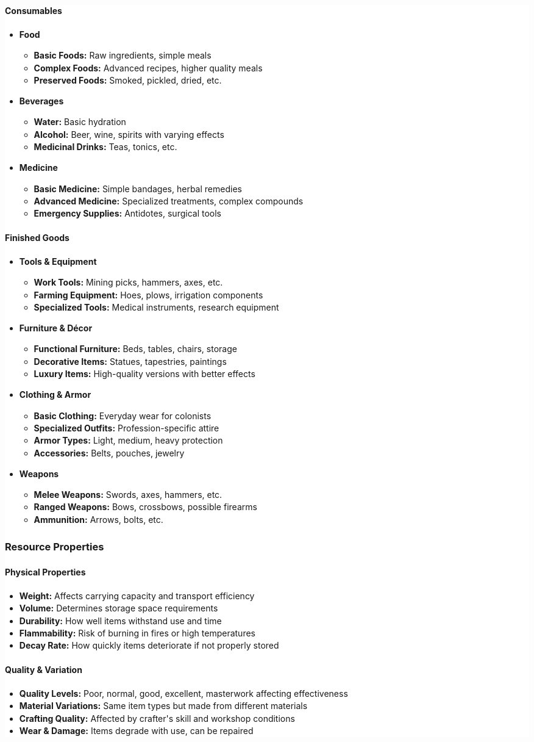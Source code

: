 #### Consumables
- **Food**
  - **Basic Foods:** Raw ingredients, simple meals
  - **Complex Foods:** Advanced recipes, higher quality meals
  - **Preserved Foods:** Smoked, pickled, dried, etc.
  
- **Beverages**
  - **Water:** Basic hydration
  - **Alcohol:** Beer, wine, spirits with varying effects
  - **Medicinal Drinks:** Teas, tonics, etc.
  
- **Medicine**
  - **Basic Medicine:** Simple bandages, herbal remedies
  - **Advanced Medicine:** Specialized treatments, complex compounds
  - **Emergency Supplies:** Antidotes, surgical tools

#### Finished Goods
- **Tools & Equipment**
  - **Work Tools:** Mining picks, hammers, axes, etc.
  - **Farming Equipment:** Hoes, plows, irrigation components
  - **Specialized Tools:** Medical instruments, research equipment

- **Furniture & Décor**
  - **Functional Furniture:** Beds, tables, chairs, storage
  - **Decorative Items:** Statues, tapestries, paintings
  - **Luxury Items:** High-quality versions with better effects

- **Clothing & Armor**
  - **Basic Clothing:** Everyday wear for colonists
  - **Specialized Outfits:** Profession-specific attire
  - **Armor Types:** Light, medium, heavy protection
  - **Accessories:** Belts, pouches, jewelry

- **Weapons**
  - **Melee Weapons:** Swords, axes, hammers, etc.
  - **Ranged Weapons:** Bows, crossbows, possible firearms
  - **Ammunition:** Arrows, bolts, etc.

### Resource Properties

#### Physical Properties
- **Weight:** Affects carrying capacity and transport efficiency
- **Volume:** Determines storage space requirements
- **Durability:** How well items withstand use and time
- **Flammability:** Risk of burning in fires or high temperatures
- **Decay Rate:** How quickly items deteriorate if not properly stored

#### Quality & Variation
- **Quality Levels:** Poor, normal, good, excellent, masterwork affecting effectiveness
- **Material Variations:** Same item types but made from different materials
- **Crafting Quality:** Affected by crafter's skill and workshop conditions
- **Wear & Damage:** Items degrade with use, can be repaired
